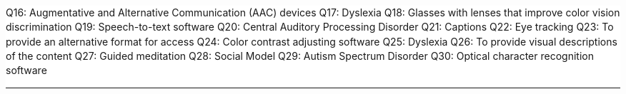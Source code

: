 Q16: Augmentative and Alternative Communication (AAC) devices
Q17: Dyslexia
Q18: Glasses with lenses that improve color vision discrimination
Q19: Speech-to-text software
Q20: Central Auditory Processing Disorder
Q21: Captions
Q22: Eye tracking
Q23: To provide an alternative format for access
Q24: Color contrast adjusting software
Q25: Dyslexia
Q26: To provide visual descriptions of the content
Q27: Guided meditation
Q28: Social Model
Q29: Autism Spectrum Disorder
Q30: Optical character recognition software

---

